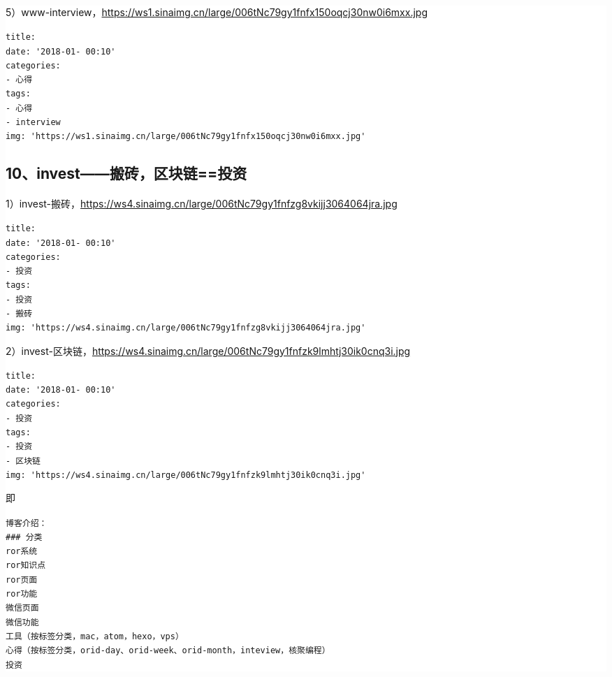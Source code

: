 5）www-interview，https://ws1.sinaimg.cn/large/006tNc79gy1fnfx150oqcj30nw0i6mxx.jpg

```
title: 
date: '2018-01- 00:10'
categories:
- 心得
tags:
- 心得
- interview
img: 'https://ws1.sinaimg.cn/large/006tNc79gy1fnfx150oqcj30nw0i6mxx.jpg'
```

## 10、invest——搬砖，区块链==投资

1）invest-搬砖，https://ws4.sinaimg.cn/large/006tNc79gy1fnfzg8vkijj3064064jra.jpg

```
title: 
date: '2018-01- 00:10'
categories:
- 投资
tags:
- 投资
- 搬砖
img: 'https://ws4.sinaimg.cn/large/006tNc79gy1fnfzg8vkijj3064064jra.jpg'
```

2）invest-区块链，https://ws4.sinaimg.cn/large/006tNc79gy1fnfzk9lmhtj30ik0cnq3i.jpg

```
title: 
date: '2018-01- 00:10'
categories:
- 投资
tags:
- 投资
- 区块链
img: 'https://ws4.sinaimg.cn/large/006tNc79gy1fnfzk9lmhtj30ik0cnq3i.jpg'
```



即

```
博客介绍：
### 分类
ror系统
ror知识点
ror页面
ror功能
微信页面
微信功能
工具（按标签分类，mac，atom，hexo，vps）
心得（按标签分类，orid-day、orid-week、orid-month，inteview，核聚编程）
投资
```

